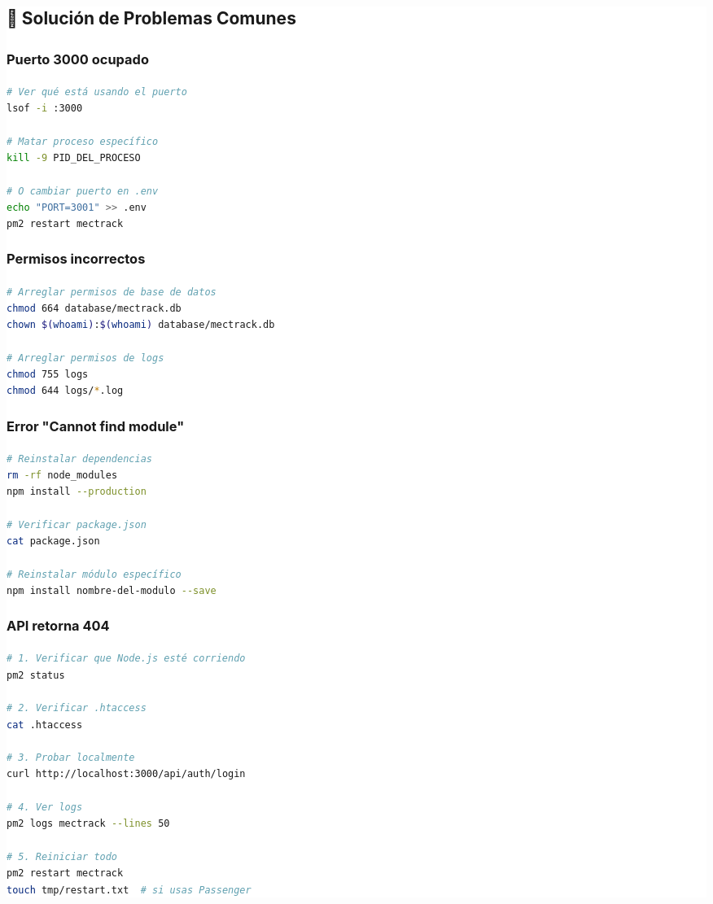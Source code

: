 ## 🚨 Solución de Problemas Comunes

### Puerto 3000 ocupado
```bash
# Ver qué está usando el puerto
lsof -i :3000

# Matar proceso específico
kill -9 PID_DEL_PROCESO

# O cambiar puerto en .env
echo "PORT=3001" >> .env
pm2 restart mectrack
```

### Permisos incorrectos
```bash
# Arreglar permisos de base de datos
chmod 664 database/mectrack.db
chown $(whoami):$(whoami) database/mectrack.db

# Arreglar permisos de logs
chmod 755 logs
chmod 644 logs/*.log
```

### Error "Cannot find module"
```bash
# Reinstalar dependencias
rm -rf node_modules
npm install --production

# Verificar package.json
cat package.json

# Reinstalar módulo específico
npm install nombre-del-modulo --save
```

### API retorna 404
```bash
# 1. Verificar que Node.js esté corriendo
pm2 status

# 2. Verificar .htaccess
cat .htaccess

# 3. Probar localmente
curl http://localhost:3000/api/auth/login

# 4. Ver logs
pm2 logs mectrack --lines 50

# 5. Reiniciar todo
pm2 restart mectrack
touch tmp/restart.txt  # si usas Passenger
```
